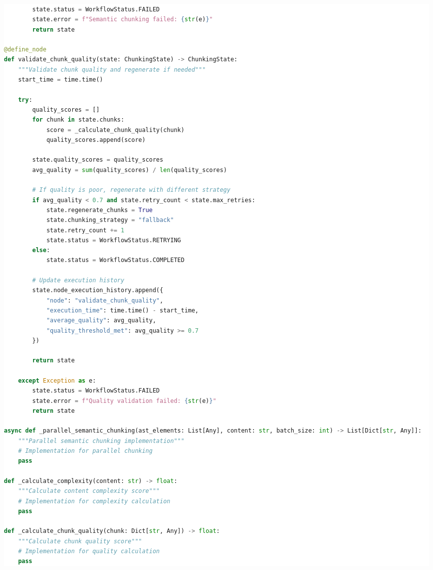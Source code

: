 ```python
        state.status = WorkflowStatus.FAILED
        state.error = f"Semantic chunking failed: {str(e)}"
        return state

@define_node
def validate_chunk_quality(state: ChunkingState) -> ChunkingState:
    """Validate chunk quality and regenerate if needed"""
    start_time = time.time()
    
    try:
        quality_scores = []
        for chunk in state.chunks:
            score = _calculate_chunk_quality(chunk)
            quality_scores.append(score)
        
        state.quality_scores = quality_scores
        avg_quality = sum(quality_scores) / len(quality_scores)
        
        # If quality is poor, regenerate with different strategy
        if avg_quality < 0.7 and state.retry_count < state.max_retries:
            state.regenerate_chunks = True
            state.chunking_strategy = "fallback"
            state.retry_count += 1
            state.status = WorkflowStatus.RETRYING
        else:
            state.status = WorkflowStatus.COMPLETED
        
        # Update execution history
        state.node_execution_history.append({
            "node": "validate_chunk_quality",
            "execution_time": time.time() - start_time,
            "average_quality": avg_quality,
            "quality_threshold_met": avg_quality >= 0.7
        })
        
        return state
        
    except Exception as e:
        state.status = WorkflowStatus.FAILED
        state.error = f"Quality validation failed: {str(e)}"
        return state

async def _parallel_semantic_chunking(ast_elements: List[Any], content: str, batch_size: int) -> List[Dict[str, Any]]:
    """Parallel semantic chunking implementation"""
    # Implementation for parallel chunking
    pass

def _calculate_complexity(content: str) -> float:
    """Calculate content complexity score"""
    # Implementation for complexity calculation
    pass

def _calculate_chunk_quality(chunk: Dict[str, Any]) -> float:
    """Calculate chunk quality score"""
    # Implementation for quality calculation
    pass
```
